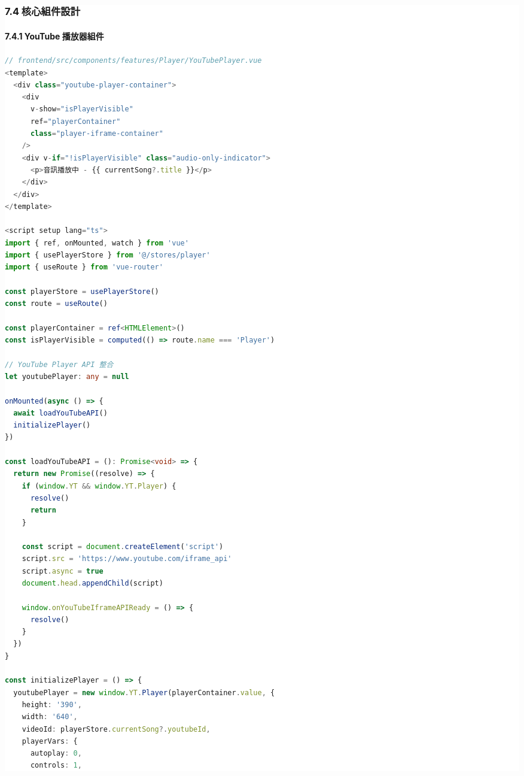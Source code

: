 ### 7.4 核心組件設計

#### 7.4.1 YouTube 播放器組件

```typescript
// frontend/src/components/features/Player/YouTubePlayer.vue
<template>
  <div class="youtube-player-container">
    <div 
      v-show="isPlayerVisible" 
      ref="playerContainer"
      class="player-iframe-container"
    />
    <div v-if="!isPlayerVisible" class="audio-only-indicator">
      <p>音訊播放中 - {{ currentSong?.title }}</p>
    </div>
  </div>
</template>

<script setup lang="ts">
import { ref, onMounted, watch } from 'vue'
import { usePlayerStore } from '@/stores/player'
import { useRoute } from 'vue-router'

const playerStore = usePlayerStore()
const route = useRoute()

const playerContainer = ref<HTMLElement>()
const isPlayerVisible = computed(() => route.name === 'Player')

// YouTube Player API 整合
let youtubePlayer: any = null

onMounted(async () => {
  await loadYouTubeAPI()
  initializePlayer()
})

const loadYouTubeAPI = (): Promise<void> => {
  return new Promise((resolve) => {
    if (window.YT && window.YT.Player) {
      resolve()
      return
    }

    const script = document.createElement('script')
    script.src = 'https://www.youtube.com/iframe_api'
    script.async = true
    document.head.appendChild(script)

    window.onYouTubeIframeAPIReady = () => {
      resolve()
    }
  })
}

const initializePlayer = () => {
  youtubePlayer = new window.YT.Player(playerContainer.value, {
    height: '390',
    width: '640',
    videoId: playerStore.currentSong?.youtubeId,
    playerVars: {
      autoplay: 0,
      controls: 1,
```